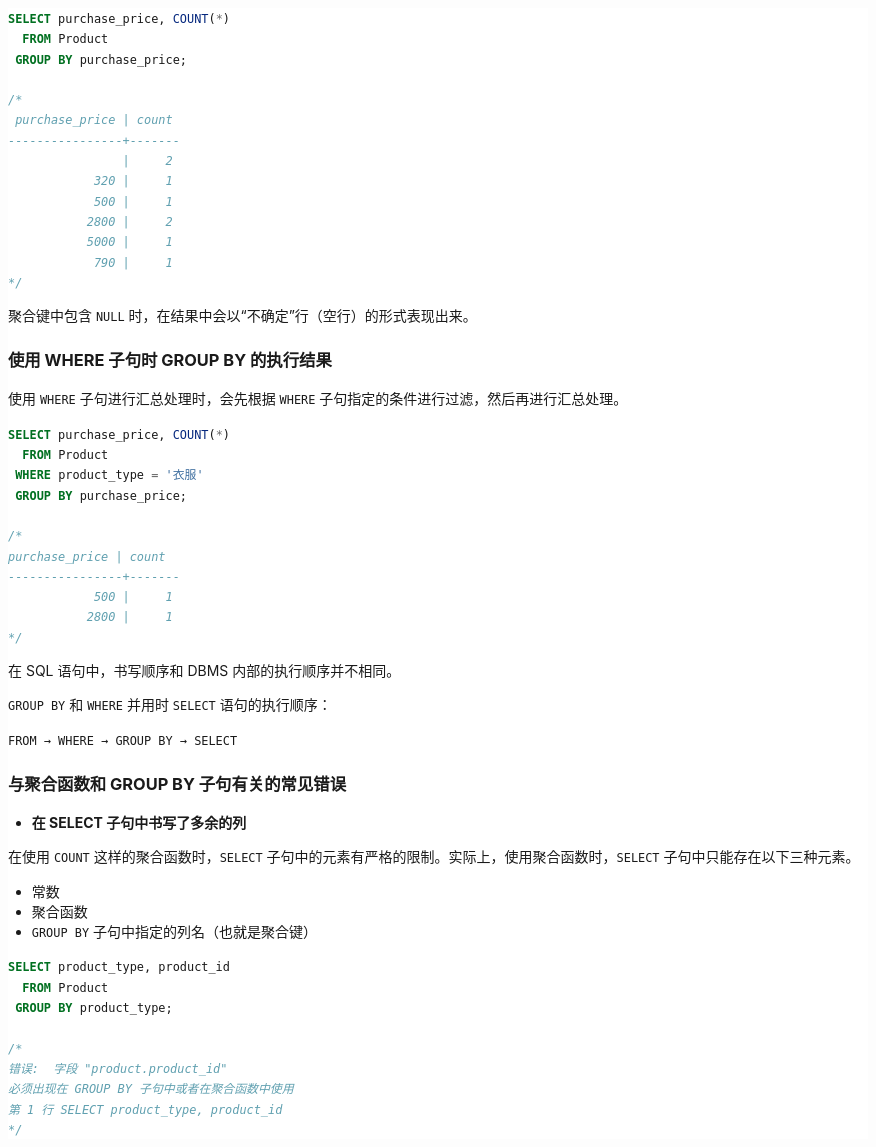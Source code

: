 ```sql
SELECT purchase_price, COUNT(*)
  FROM Product
 GROUP BY purchase_price;

/*
 purchase_price | count
----------------+-------
                |     2
            320 |     1
            500 |     1
           2800 |     2
           5000 |     1
            790 |     1
*/
```

聚合键中包含 `NULL` 时，在结果中会以“不确定”行（空行）的形式表现出来。

### 使用 WHERE 子句时 GROUP BY 的执行结果

使用 `WHERE` 子句进行汇总处理时，会先根据 `WHERE` 子句指定的条件进行过滤，然后再进行汇总处理。

```sql
SELECT purchase_price, COUNT(*)
  FROM Product
 WHERE product_type = '衣服'
 GROUP BY purchase_price;

/*
purchase_price | count
----------------+-------
            500 |     1
           2800 |     1
*/
```

在 SQL 语句中，书写顺序和 DBMS 内部的执行顺序并不相同。

`GROUP BY` 和 `WHERE` 并用时 `SELECT` 语句的执行顺序：

`FROM → WHERE → GROUP BY → SELECT`

### 与聚合函数和 GROUP BY 子句有关的常见错误

- **在 SELECT 子句中书写了多余的列**

在使用 `COUNT` 这样的聚合函数时，`SELECT` 子句中的元素有严格的限制。实际上，使用聚合函数时，`SELECT` 子句中只能存在以下三种元素。

- 常数
- 聚合函数
- `GROUP BY` 子句中指定的列名（也就是聚合键）

```sql
SELECT product_type, product_id
  FROM Product
 GROUP BY product_type;

/*
错误:  字段 "product.product_id"
必须出现在 GROUP BY 子句中或者在聚合函数中使用
第 1 行 SELECT product_type, product_id
*/
```
